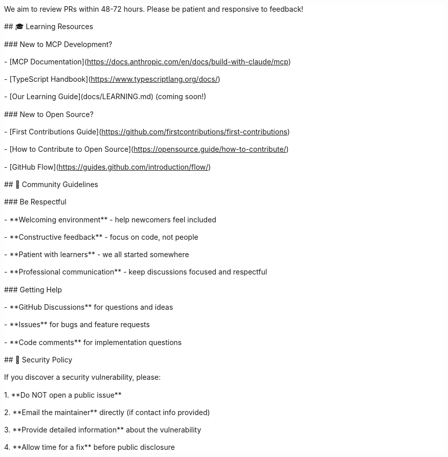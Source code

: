 
We aim to review PRs within 48-72 hours. Please be patient and responsive to feedback!



\## 🎓 Learning Resources



\### New to MCP Development?

\- \[MCP Documentation](https://docs.anthropic.com/en/docs/build-with-claude/mcp)

\- \[TypeScript Handbook](https://www.typescriptlang.org/docs/)

\- \[Our Learning Guide](docs/LEARNING.md) (coming soon!)



\### New to Open Source?

\- \[First Contributions Guide](https://github.com/firstcontributions/first-contributions)

\- \[How to Contribute to Open Source](https://opensource.guide/how-to-contribute/)

\- \[GitHub Flow](https://guides.github.com/introduction/flow/)



\## 🤝 Community Guidelines



\### Be Respectful

\- \*\*Welcoming environment\*\* - help newcomers feel included

\- \*\*Constructive feedback\*\* - focus on code, not people

\- \*\*Patient with learners\*\* - we all started somewhere

\- \*\*Professional communication\*\* - keep discussions focused and respectful



\### Getting Help

\- \*\*GitHub Discussions\*\* for questions and ideas

\- \*\*Issues\*\* for bugs and feature requests

\- \*\*Code comments\*\* for implementation questions



\## 🚨 Security Policy



If you discover a security vulnerability, please:



1\. \*\*Do NOT open a public issue\*\*

2\. \*\*Email the maintainer\*\* directly (if contact info provided)

3\. \*\*Provide detailed information\*\* about the vulnerability

4\. \*\*Allow time for a fix\*\* before public disclosure
